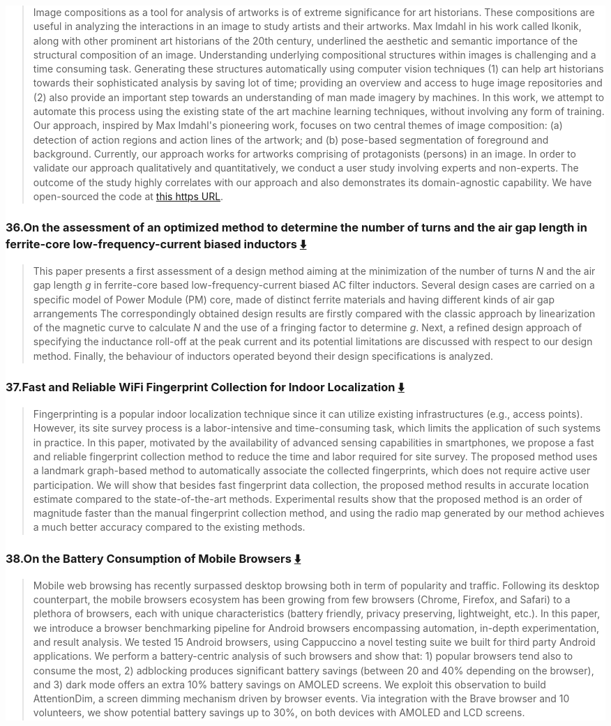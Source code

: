>  Image compositions as a tool for analysis of artworks is of extreme significance for art historians. These compositions are useful in analyzing the interactions in an image to study artists and their artworks. Max Imdahl in his work called Ikonik, along with other prominent art historians of the 20th century, underlined the aesthetic and semantic importance of the structural composition of an image. Understanding underlying compositional structures within images is challenging and a time consuming task. Generating these structures automatically using computer vision techniques (1) can help art historians towards their sophisticated analysis by saving lot of time; providing an overview and access to huge image repositories and (2) also provide an important step towards an understanding of man made imagery by machines. In this work, we attempt to automate this process using the existing state of the art machine learning techniques, without involving any form of training. Our approach, inspired by Max Imdahl's pioneering work, focuses on two central themes of image composition: (a) detection of action regions and action lines of the artwork; and (b) pose-based segmentation of foreground and background. Currently, our approach works for artworks comprising of protagonists (persons) in an image. In order to validate our approach qualitatively and quantitatively, we conduct a user study involving experts and non-experts. The outcome of the study highly correlates with our approach and also demonstrates its domain-agnostic capability. We have open-sourced the code at <a class="link-external link-https" href="https://github.com/image-compostion-canvas-group/image-compostion-canvas" rel="external noopener nofollow">this https URL</a>.      
### 36.On the assessment of an optimized method to determine the number of turns and the air gap length in ferrite-core low-frequency-current biased inductors  [ :arrow_down: ](https://arxiv.org/pdf/2009.03750.pdf)
>  This paper presents a first assessment of a design method aiming at the minimization of the number of turns $N$ and the air gap length $g$ in ferrite-core based low-frequency-current biased AC filter inductors. Several design cases are carried on a specific model of Power Module (PM) core, made of distinct ferrite materials and having different kinds of air gap arrangements The correspondingly obtained design results are firstly compared with the classic approach by linearization of the magnetic curve to calculate $N$ and the use of a fringing factor to determine $g$. Next, a refined design approach of specifying the inductance roll-off at the peak current and its potential limitations are discussed with respect to our design method. Finally, the behaviour of inductors operated beyond their design specifications is analyzed.      
### 37.Fast and Reliable WiFi Fingerprint Collection for Indoor Localization  [ :arrow_down: ](https://arxiv.org/pdf/2009.03743.pdf)
>  Fingerprinting is a popular indoor localization technique since it can utilize existing infrastructures (e.g., access points). However, its site survey process is a labor-intensive and time-consuming task, which limits the application of such systems in practice. In this paper, motivated by the availability of advanced sensing capabilities in smartphones, we propose a fast and reliable fingerprint collection method to reduce the time and labor required for site survey. The proposed method uses a landmark graph-based method to automatically associate the collected fingerprints, which does not require active user participation. We will show that besides fast fingerprint data collection, the proposed method results in accurate location estimate compared to the state-of-the-art methods. Experimental results show that the proposed method is an order of magnitude faster than the manual fingerprint collection method, and using the radio map generated by our method achieves a much better accuracy compared to the existing methods.      
### 38.On the Battery Consumption of Mobile Browsers  [ :arrow_down: ](https://arxiv.org/pdf/2009.03740.pdf)
>  Mobile web browsing has recently surpassed desktop browsing both in term of popularity and traffic. Following its desktop counterpart, the mobile browsers ecosystem has been growing from few browsers (Chrome, Firefox, and Safari) to a plethora of browsers, each with unique characteristics (battery friendly, privacy preserving, lightweight, etc.). In this paper, we introduce a browser benchmarking pipeline for Android browsers encompassing automation, in-depth experimentation, and result analysis. We tested 15 Android browsers, using Cappuccino a novel testing suite we built for third party Android applications. We perform a battery-centric analysis of such browsers and show that: 1) popular browsers tend also to consume the most, 2) adblocking produces significant battery savings (between 20 and 40% depending on the browser), and 3) dark mode offers an extra 10% battery savings on AMOLED screens. We exploit this observation to build AttentionDim, a screen dimming mechanism driven by browser events. Via integration with the Brave browser and 10 volunteers, we show potential battery savings up to 30%, on both devices with AMOLED and LCD screens.      